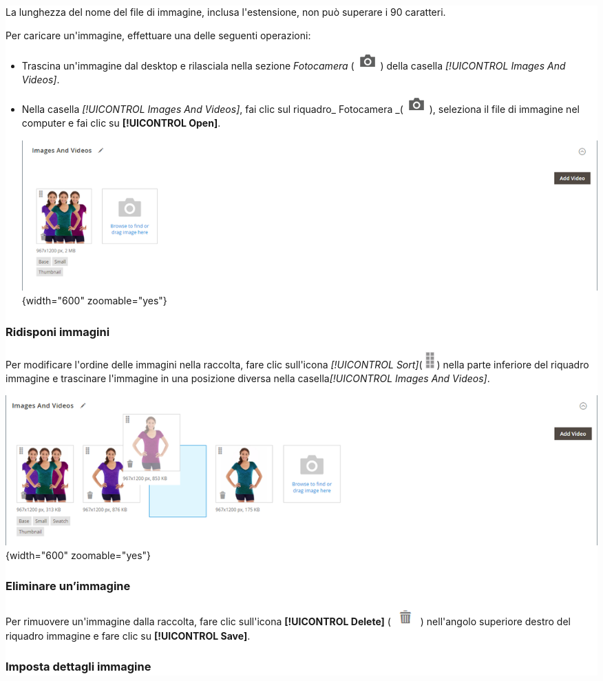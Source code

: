 La lunghezza del nome del file di immagine, inclusa l&#39;estensione, non può superare i 90 caratteri.

Per caricare un&#39;immagine, effettuare una delle seguenti operazioni:

- Trascina un&#39;immagine dal desktop e rilasciala nella sezione _Fotocamera_ ( ![icona fotocamera](../assets/icon-camera.png) ) della casella _[!UICONTROL Images And Videos]_.

- Nella casella _[!UICONTROL Images And Videos]_, fai clic sul riquadro_ Fotocamera _( ![icona fotocamera](../assets/icon-camera.png) ), seleziona il file di immagine nel computer e fai clic su **[!UICONTROL Open]**.

  ![Carica o trascina](./assets/product-images-and-video-jewel-tee.png){width="600" zoomable="yes"}

### Ridisponi immagini

Per modificare l&#39;ordine delle immagini nella raccolta, fare clic sull&#39;icona _[!UICONTROL Sort]_( ![Icona ordinamento](./assets/inventory-icon-sort.png) ) nella parte inferiore del riquadro immagine e trascinare l&#39;immagine in una posizione diversa nella casella&#x200B;_[!UICONTROL Images And Videos]_.

![Cambia ordine](./assets/product-images-and-videos-drag.png){width="600" zoomable="yes"}

### Eliminare un’immagine

Per rimuovere un&#39;immagine dalla raccolta, fare clic sull&#39;icona **[!UICONTROL Delete]** ( ![Icona cestino](../assets/icon-delete-trashcan.png) ) nell&#39;angolo superiore destro del riquadro immagine e fare clic su **[!UICONTROL Save]**.

### Imposta dettagli immagine
